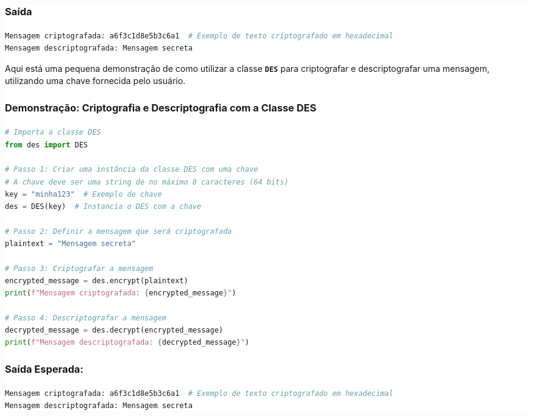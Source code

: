 ### Saída

```bash
Mensagem criptografada: a6f3c1d8e5b3c6a1  # Exemplo de texto criptografado em hexadecimal
Mensagem descriptografada: Mensagem secreta
```

Aqui está uma pequena demonstração de como utilizar a classe **`DES`** para criptografar e descriptografar uma mensagem, utilizando uma chave fornecida pelo usuário.

### Demonstração: Criptografia e Descriptografia com a Classe DES

```python
# Importa a classe DES
from des import DES

# Passo 1: Criar uma instância da classe DES com uma chave
# A chave deve ser uma string de no máximo 8 caracteres (64 bits)
key = "minha123"  # Exemplo de chave
des = DES(key)  # Instancia o DES com a chave

# Passo 2: Definir a mensagem que será criptografada
plaintext = "Mensagem secreta"

# Passo 3: Criptografar a mensagem
encrypted_message = des.encrypt(plaintext)
print(f"Mensagem criptografada: {encrypted_message}")

# Passo 4: Descriptografar a mensagem
decrypted_message = des.decrypt(encrypted_message)
print(f"Mensagem descriptografada: {decrypted_message}")
```

### Saída Esperada:

```bash
Mensagem criptografada: a6f3c1d8e5b3c6a1  # Exemplo de texto criptografado em hexadecimal
Mensagem descriptografada: Mensagem secreta
```

